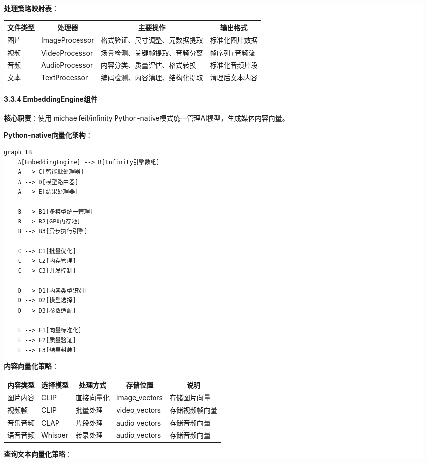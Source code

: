 **处理策略映射表**：

| 文件类型 | 处理器 | 主要操作 | 输出格式 |
|---------|--------|---------|---------|
| 图片 | ImageProcessor | 格式验证、尺寸调整、元数据提取 | 标准化图片数据 |
| 视频 | VideoProcessor | 场景检测、关键帧提取、音频分离 | 帧序列+音频流 |
| 音频 | AudioProcessor | 内容分类、质量评估、格式转换 | 标准化音频片段 |
| 文本 | TextProcessor | 编码检测、内容清理、结构化提取 | 清理后文本内容 |

#### 3.3.4 EmbeddingEngine组件

**核心职责**：使用 michaelfeil/infinity Python-native模式统一管理AI模型，生成媒体内容向量。

**Python-native向量化架构**：

```mermaid
graph TB
    A[EmbeddingEngine] --> B[Infinity引擎数组]
    A --> C[智能批处理器]
    A --> D[模型路由器]
    A --> E[结果处理器]
    
    B --> B1[多模型统一管理]
    B --> B2[GPU内存池]
    B --> B3[异步执行引擎]
    
    C --> C1[批量优化]
    C --> C2[内存管理]
    C --> C3[并发控制]
    
    D --> D1[内容类型识别]
    D --> D2[模型选择]
    D --> D3[参数适配]
    
    E --> E1[向量标准化]
    E --> E2[质量验证]
    E --> E3[结果封装]
```

**内容向量化策略**：

| 内容类型 | 选择模型 | 处理方式 | 存储位置 | 说明 |
|---------|---------|---------|---------|------|
| 图片内容 | CLIP | 直接向量化 | image_vectors | 存储图片向量 |
| 视频帧 | CLIP | 批量处理 | video_vectors | 存储视频帧向量 |
| 音乐音频 | CLAP | 片段处理 | audio_vectors | 存储音频向量 |
| 语音音频 | Whisper | 转录处理 | audio_vectors | 存储音频向量 |

**查询文本向量化策略**：
